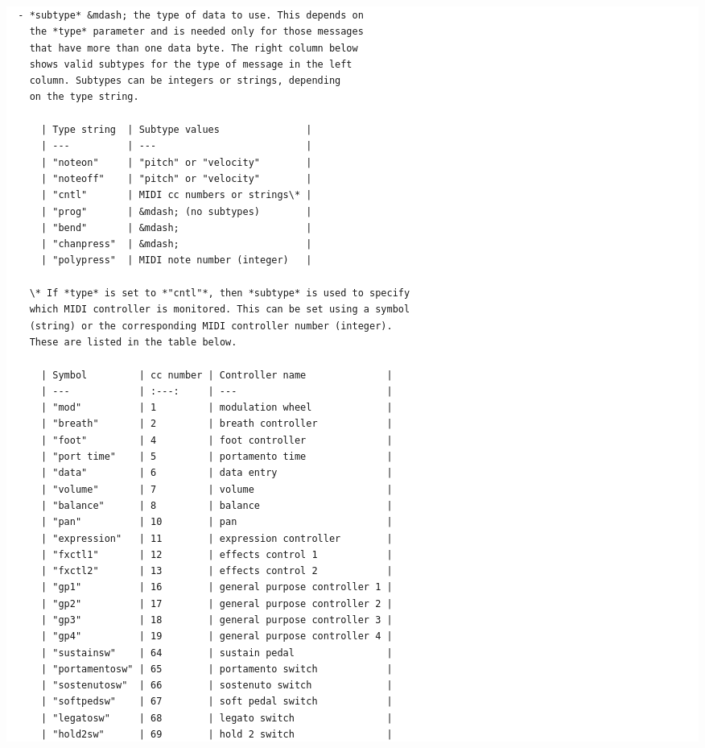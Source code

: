       - *subtype* &mdash; the type of data to use. This depends on
        the *type* parameter and is needed only for those messages
        that have more than one data byte. The right column below
        shows valid subtypes for the type of message in the left
        column. Subtypes can be integers or strings, depending
        on the type string.

		  | Type string  | Subtype values               |
		  | ---          | ---                          |
		  | "noteon"     | "pitch" or "velocity"        |
		  | "noteoff"    | "pitch" or "velocity"        |
		  | "cntl"       | MIDI cc numbers or strings\* |
		  | "prog"       | &mdash; (no subtypes)        |
		  | "bend"       | &mdash;                      |
		  | "chanpress"  | &mdash;                      |
		  | "polypress"  | MIDI note number (integer)   |

        \* If *type* is set to *"cntl"*, then *subtype* is used to specify
        which MIDI controller is monitored. This can be set using a symbol
        (string) or the corresponding MIDI controller number (integer).
        These are listed in the table below.
        
		  | Symbol         | cc number | Controller name              |
		  | ---            | :---:     | ---                          |
		  | "mod"          | 1         | modulation wheel             |
		  | "breath"       | 2         | breath controller            |
		  | "foot"         | 4         | foot controller              |
		  | "port time"    | 5         | portamento time              |
		  | "data"         | 6         | data entry                   |
		  | "volume"       | 7         | volume                       |
		  | "balance"      | 8         | balance                      |
		  | "pan"          | 10        | pan                          |
		  | "expression"   | 11        | expression controller        |
		  | "fxctl1"       | 12        | effects control 1            |
		  | "fxctl2"       | 13        | effects control 2            |
		  | "gp1"          | 16        | general purpose controller 1 |
		  | "gp2"          | 17        | general purpose controller 2 |
		  | "gp3"          | 18        | general purpose controller 3 |
		  | "gp4"          | 19        | general purpose controller 4 |
		  | "sustainsw"    | 64        | sustain pedal                |
		  | "portamentosw" | 65        | portamento switch            |
		  | "sostenutosw"  | 66        | sostenuto switch             |
		  | "softpedsw"    | 67        | soft pedal switch            |
		  | "legatosw"     | 68        | legato switch                |
		  | "hold2sw"      | 69        | hold 2 switch                |